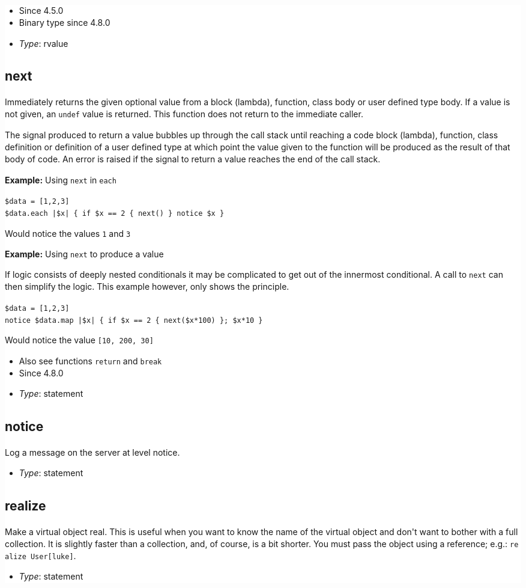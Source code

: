 * Since 4.5.0
* Binary type since 4.8.0

- *Type*: rvalue

next
----
Immediately returns the given optional value from a block (lambda), function, class body or user defined type body.
If a value is not given, an `undef` value is returned. This function does not return to the immediate caller.

The signal produced to return a value bubbles up through
the call stack until reaching a code block (lambda), function, class definition or
definition of a user defined type at which point the value given to the function will
be produced as the result of that body of code. An error is raised
if the signal to return a value reaches the end of the call stack.

**Example:** Using `next` in `each`

```puppet
$data = [1,2,3]
$data.each |$x| { if $x == 2 { next() } notice $x }
```

Would notice the values `1` and `3`

**Example:** Using `next` to produce a value

If logic consists of deeply nested conditionals it may be complicated to get out of the innermost conditional.
A call to `next` can then simplify the logic. This example however, only shows the principle.
```puppet
$data = [1,2,3]
notice $data.map |$x| { if $x == 2 { next($x*100) }; $x*10 }
```
Would notice the value `[10, 200, 30]`

* Also see functions `return` and `break`
* Since 4.8.0

- *Type*: statement

notice
------
Log a message on the server at level notice.

- *Type*: statement

realize
-------
Make a virtual object real.  This is useful
when you want to know the name of the virtual object and don't want to
bother with a full collection.  It is slightly faster than a collection,
and, of course, is a bit shorter.  You must pass the object using a
reference; e.g.: `realize User[luke]`.

- *Type*: statement
